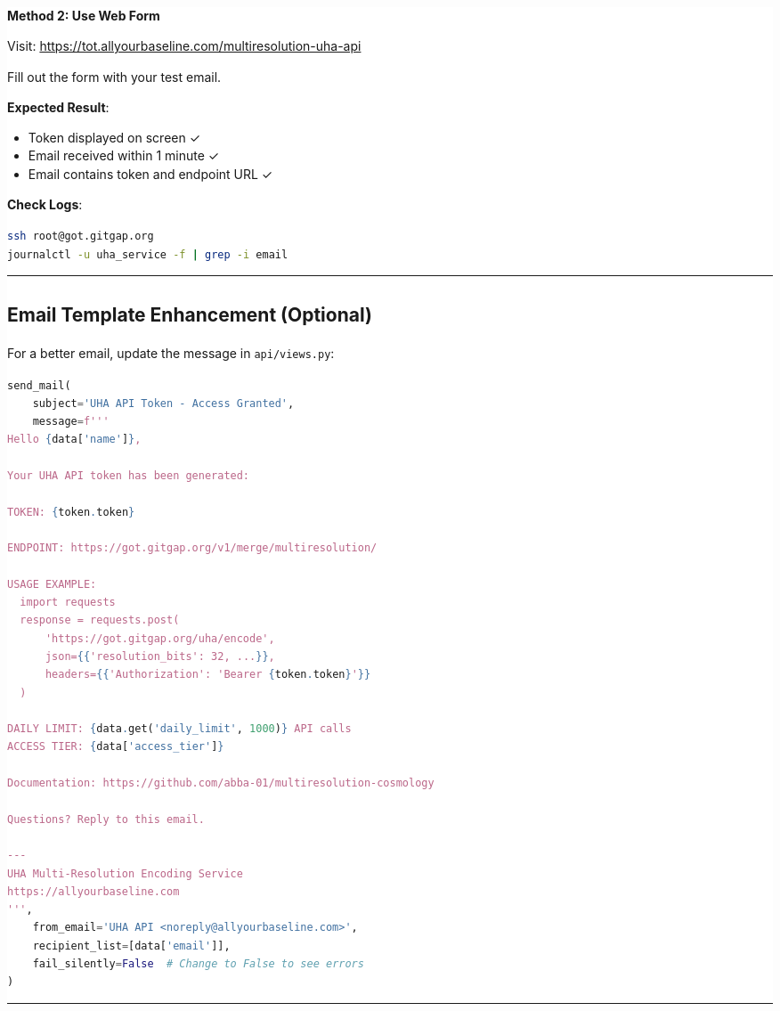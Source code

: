 **Method 2: Use Web Form**

Visit: https://tot.allyourbaseline.com/multiresolution-uha-api

Fill out the form with your test email.

**Expected Result**:
- Token displayed on screen ✓
- Email received within 1 minute ✓
- Email contains token and endpoint URL ✓

**Check Logs**:
```bash
ssh root@got.gitgap.org
journalctl -u uha_service -f | grep -i email
```

---

## Email Template Enhancement (Optional)

For a better email, update the message in `api/views.py`:

```python
send_mail(
    subject='UHA API Token - Access Granted',
    message=f'''
Hello {data['name']},

Your UHA API token has been generated:

TOKEN: {token.token}

ENDPOINT: https://got.gitgap.org/v1/merge/multiresolution/

USAGE EXAMPLE:
  import requests
  response = requests.post(
      'https://got.gitgap.org/uha/encode',
      json={{'resolution_bits': 32, ...}},
      headers={{'Authorization': 'Bearer {token.token}'}}
  )

DAILY LIMIT: {data.get('daily_limit', 1000)} API calls
ACCESS TIER: {data['access_tier']}

Documentation: https://github.com/abba-01/multiresolution-cosmology

Questions? Reply to this email.

---
UHA Multi-Resolution Encoding Service
https://allyourbaseline.com
''',
    from_email='UHA API <noreply@allyourbaseline.com>',
    recipient_list=[data['email']],
    fail_silently=False  # Change to False to see errors
)
```

---